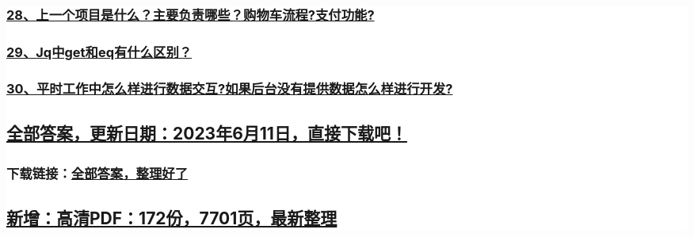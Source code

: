 ### [28、上一个项目是什么？主要负责哪些？购物车流程?支付功能?](https://gitee.com/souyunku/NewDevBooks/blob/master/docs/前端/前端hhhh题及答案汇总（2021年前端hhhh题答案大全）.md#28上一个项目是什么主要负责哪些购物车流程支付功能)  

### [29、Jq中get和eq有什么区别？](https://gitee.com/souyunku/NewDevBooks/blob/master/docs/前端/前端hhhh题及答案汇总（2021年前端hhhh题答案大全）.md#29jq中get和eq有什么区别)  

### [30、平时工作中怎么样进行数据交互?如果后台没有提供数据怎么样进行开发?](https://gitee.com/souyunku/NewDevBooks/blob/master/docs/前端/前端hhhh题及答案汇总（2021年前端hhhh题答案大全）.md#30平时工作中怎么样进行数据交互如果后台没有提供数据怎么样进行开发)  






## [全部答案，更新日期：2023年6月11日，直接下载吧！](https://gitee.com/souyunku/DevBooks/blob/master/docs/daan.md)

### 下载链接：[全部答案，整理好了](https://gitee.com/souyunku/NewDevBooks/blob/master/docs/daan.md)




## [新增：高清PDF：172份，7701页，最新整理](https://gitee.com/souyunku/DevBooks/blob/master/docs/daan.md)
